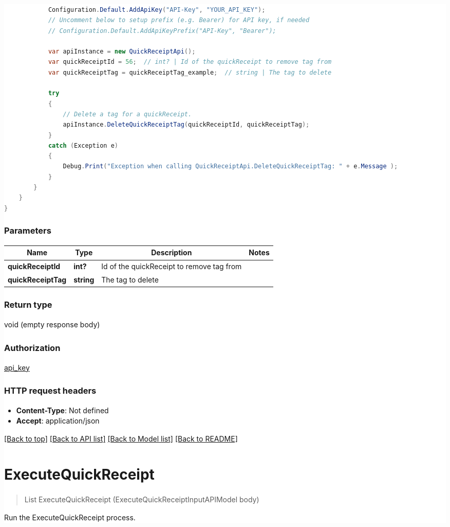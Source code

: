```csharp
            Configuration.Default.AddApiKey("API-Key", "YOUR_API_KEY");
            // Uncomment below to setup prefix (e.g. Bearer) for API key, if needed
            // Configuration.Default.AddApiKeyPrefix("API-Key", "Bearer");

            var apiInstance = new QuickReceiptApi();
            var quickReceiptId = 56;  // int? | Id of the quickReceipt to remove tag from
            var quickReceiptTag = quickReceiptTag_example;  // string | The tag to delete

            try
            {
                // Delete a tag for a quickReceipt.
                apiInstance.DeleteQuickReceiptTag(quickReceiptId, quickReceiptTag);
            }
            catch (Exception e)
            {
                Debug.Print("Exception when calling QuickReceiptApi.DeleteQuickReceiptTag: " + e.Message );
            }
        }
    }
}
```

### Parameters

Name | Type | Description  | Notes
------------- | ------------- | ------------- | -------------
 **quickReceiptId** | **int?**| Id of the quickReceipt to remove tag from | 
 **quickReceiptTag** | **string**| The tag to delete | 

### Return type

void (empty response body)

### Authorization

[api_key](../README.md#api_key)

### HTTP request headers

 - **Content-Type**: Not defined
 - **Accept**: application/json

[[Back to top]](#) [[Back to API list]](../README.md#documentation-for-api-endpoints) [[Back to Model list]](../README.md#documentation-for-models) [[Back to README]](../README.md)

<a name="executequickreceipt"></a>
# **ExecuteQuickReceipt**
> List<ProcessOutputAPIModel> ExecuteQuickReceipt (ExecuteQuickReceiptInputAPIModel body)

Run the ExecuteQuickReceipt process.
